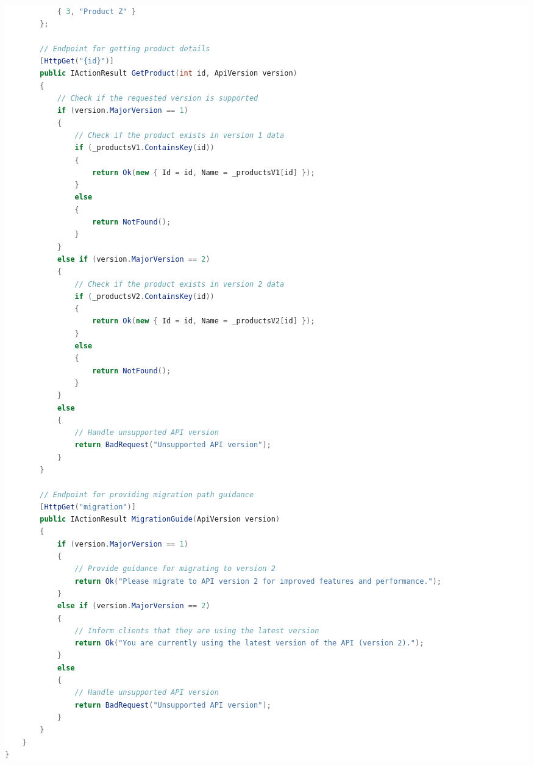 ```csharp
            { 3, "Product Z" }
        };

        // Endpoint for getting product details
        [HttpGet("{id}")]
        public IActionResult GetProduct(int id, ApiVersion version)
        {
            // Check if the requested version is supported
            if (version.MajorVersion == 1)
            {
                // Check if the product exists in version 1 data
                if (_productsV1.ContainsKey(id))
                {
                    return Ok(new { Id = id, Name = _productsV1[id] });
                }
                else
                {
                    return NotFound();
                }
            }
            else if (version.MajorVersion == 2)
            {
                // Check if the product exists in version 2 data
                if (_productsV2.ContainsKey(id))
                {
                    return Ok(new { Id = id, Name = _productsV2[id] });
                }
                else
                {
                    return NotFound();
                }
            }
            else
            {
                // Handle unsupported API version
                return BadRequest("Unsupported API version");
            }
        }

        // Endpoint for providing migration path guidance
        [HttpGet("migration")]
        public IActionResult MigrationGuide(ApiVersion version)
        {
            if (version.MajorVersion == 1)
            {
                // Provide guidance for migrating to version 2
                return Ok("Please migrate to API version 2 for improved features and performance.");
            }
            else if (version.MajorVersion == 2)
            {
                // Inform clients that they are using the latest version
                return Ok("You are currently using the latest version of the API (version 2).");
            }
            else
            {
                // Handle unsupported API version
                return BadRequest("Unsupported API version");
            }
        }
    }
}
```